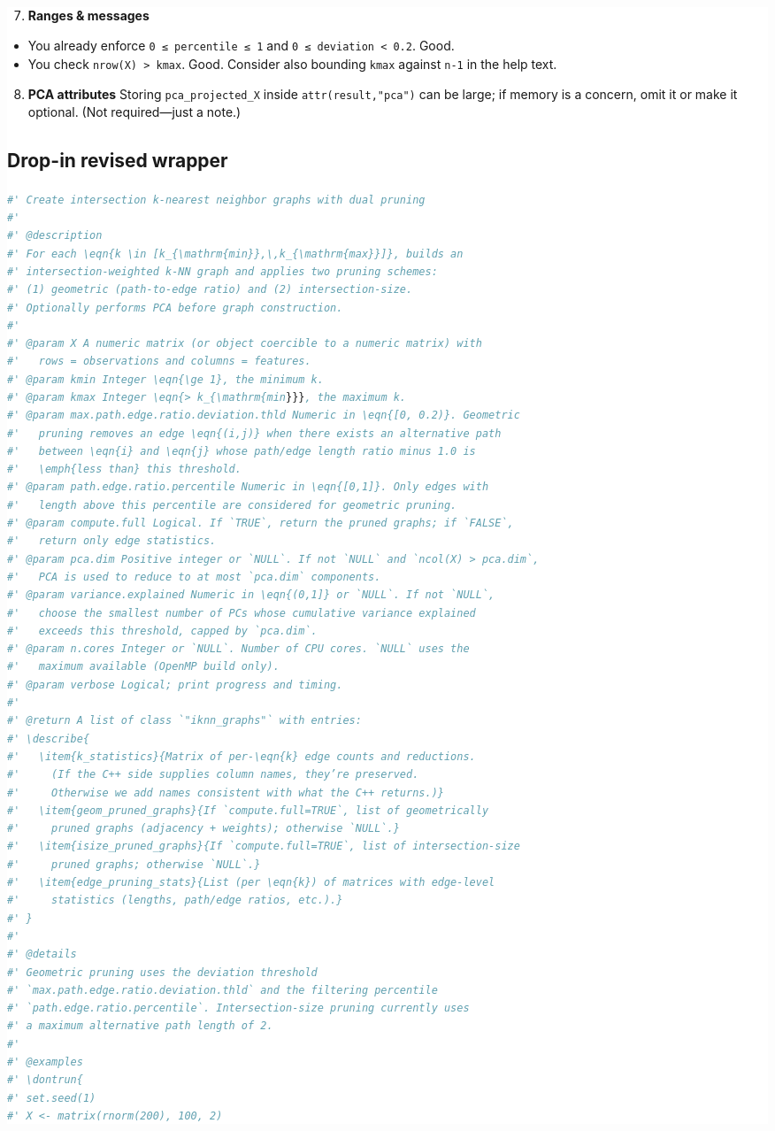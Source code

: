 7. **Ranges & messages**

* You already enforce `0 ≤ percentile ≤ 1` and `0 ≤ deviation < 0.2`. Good.
* You check `nrow(X) > kmax`. Good. Consider also bounding `kmax` against `n-1` in the help text.

8. **PCA attributes**
   Storing `pca_projected_X` inside `attr(result,"pca")` can be large; if memory is a concern, omit it or make it optional. (Not required—just a note.)

## Drop-in revised wrapper

```r
#' Create intersection k-nearest neighbor graphs with dual pruning
#'
#' @description
#' For each \eqn{k \in [k_{\mathrm{min}},\,k_{\mathrm{max}}]}, builds an
#' intersection-weighted k-NN graph and applies two pruning schemes:
#' (1) geometric (path-to-edge ratio) and (2) intersection-size.
#' Optionally performs PCA before graph construction.
#'
#' @param X A numeric matrix (or object coercible to a numeric matrix) with
#'   rows = observations and columns = features.
#' @param kmin Integer \eqn{\ge 1}, the minimum k.
#' @param kmax Integer \eqn{> k_{\mathrm{min}}}, the maximum k.
#' @param max.path.edge.ratio.deviation.thld Numeric in \eqn{[0, 0.2)}. Geometric
#'   pruning removes an edge \eqn{(i,j)} when there exists an alternative path
#'   between \eqn{i} and \eqn{j} whose path/edge length ratio minus 1.0 is
#'   \emph{less than} this threshold.
#' @param path.edge.ratio.percentile Numeric in \eqn{[0,1]}. Only edges with
#'   length above this percentile are considered for geometric pruning.
#' @param compute.full Logical. If `TRUE`, return the pruned graphs; if `FALSE`,
#'   return only edge statistics.
#' @param pca.dim Positive integer or `NULL`. If not `NULL` and `ncol(X) > pca.dim`,
#'   PCA is used to reduce to at most `pca.dim` components.
#' @param variance.explained Numeric in \eqn{(0,1]} or `NULL`. If not `NULL`,
#'   choose the smallest number of PCs whose cumulative variance explained
#'   exceeds this threshold, capped by `pca.dim`.
#' @param n.cores Integer or `NULL`. Number of CPU cores. `NULL` uses the
#'   maximum available (OpenMP build only).
#' @param verbose Logical; print progress and timing.
#'
#' @return A list of class `"iknn_graphs"` with entries:
#' \describe{
#'   \item{k_statistics}{Matrix of per-\eqn{k} edge counts and reductions.
#'     (If the C++ side supplies column names, they’re preserved.
#'     Otherwise we add names consistent with what the C++ returns.)}
#'   \item{geom_pruned_graphs}{If `compute.full=TRUE`, list of geometrically
#'     pruned graphs (adjacency + weights); otherwise `NULL`.}
#'   \item{isize_pruned_graphs}{If `compute.full=TRUE`, list of intersection-size
#'     pruned graphs; otherwise `NULL`.}
#'   \item{edge_pruning_stats}{List (per \eqn{k}) of matrices with edge-level
#'     statistics (lengths, path/edge ratios, etc.).}
#' }
#'
#' @details
#' Geometric pruning uses the deviation threshold
#' `max.path.edge.ratio.deviation.thld` and the filtering percentile
#' `path.edge.ratio.percentile`. Intersection-size pruning currently uses
#' a maximum alternative path length of 2.
#'
#' @examples
#' \dontrun{
#' set.seed(1)
#' X <- matrix(rnorm(200), 100, 2)
```
